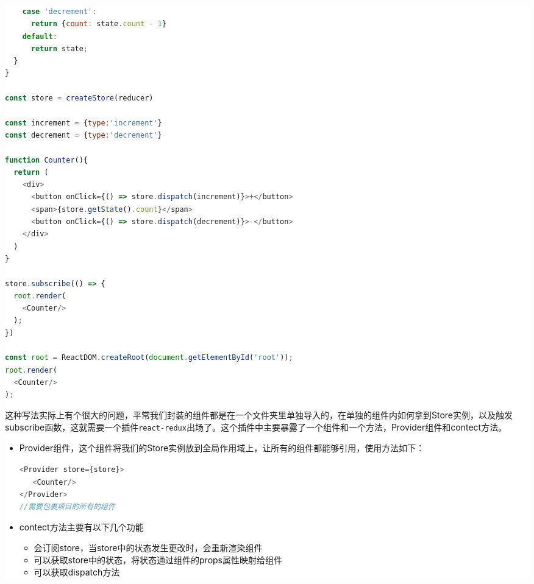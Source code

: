 ```javascript
    case 'decrement':
      return {count: state.count - 1}
    default:
      return state;
  }
}

const store = createStore(reducer)

const increment = {type:'increment'}
const decrement = {type:'decrement'}

function Counter(){
  return (
    <div>
      <button onClick={() => store.dispatch(increment)}>+</button>
      <span>{store.getState().count}</span>
      <button onClick={() => store.dispatch(decrement)}>-</button>
    </div>
  )
}

store.subscribe(() => {
  root.render(
    <Counter/>
  );
})

const root = ReactDOM.createRoot(document.getElementById('root'));
root.render(
  <Counter/>
);


```

这种写法实际上有个很大的问题，平常我们封装的组件都是在一个文件夹里单独导入的，在单独的组件内如何拿到Store实例，以及触发subscribe函数，这就需要一个插件`react-redux`出场了。这个插件中主要暴露了一个组件和一个方法，Provider组件和contect方法。

- Provider组件，这个组件将我们的Store实例放到全局作用域上，让所有的组件都能够引用，使用方法如下：

  ```javascript
  <Provider store={store}>
     <Counter/>
  </Provider>
  //需要包裹项目的所有的组件
  ```

- contect方法主要有以下几个功能

  - 会订阅store，当store中的状态发生更改时，会重新渲染组件
  - 可以获取store中的状态，将状态通过组件的props属性映射给组件
  - 可以获取dispatch方法

